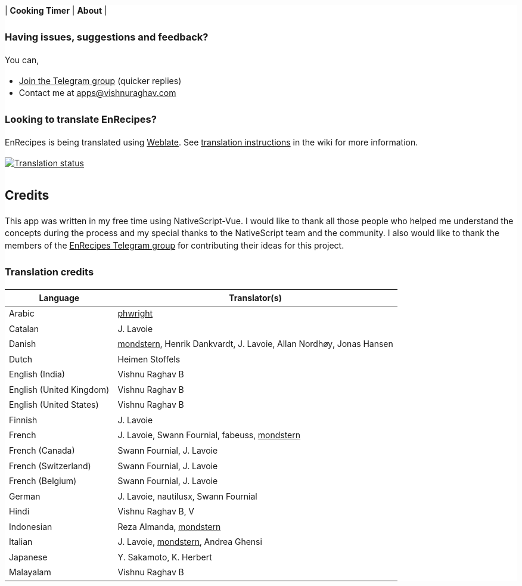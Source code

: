 |                                  **Cooking Timer**                                  |                                      **About**                                      |

### Having issues, suggestions and feedback?

You can,

- [Join the Telegram group](http://t.me/enrecipes) (quicker replies)
- Contact me at apps@vishnuraghav.com

### Looking to translate EnRecipes?

EnRecipes is being translated using [Weblate](https://hosted.weblate.org/engage/enrecipes/). See [translation instructions](https://github.com/vishnuraghavb/EnRecipes-Wiki/wiki/Translation-Instructions) in the wiki for more information.


<a href="https://hosted.weblate.org/engage/enrecipes/">
<img src="https://hosted.weblate.org/widgets/enrecipes/-/open-graph.png" alt="Translation status" />
</a>

## Credits

This app was written in my free time using NativeScript-Vue. I would like to thank all those people who helped me understand the concepts during the process and my special thanks to the NativeScript team and the community. I also would like to thank the members of the [EnRecipes Telegram group](https://t.me/enrecipes) for contributing their ideas for this project.

### Translation credits

| Language                 | Translator(s)                                                                                                                                                                                                  |
| ------------------------ | -------------------------------------------------------------------------------------------------------------------------------------------------------------------------------------------------------------- |
| Arabic                   | [phwright](https://hosted.weblate.org/user/phwright/)                                                                                                                                                          |
| Catalan                  | J. Lavoie                                                                                                                                                                                                      |
| Danish                   | [mondstern](https://hosted.weblate.org/user/mondstern/), Henrik Dankvardt, J. Lavoie, Allan Nordhøy, Jonas Hansen                                                                                              |
| Dutch                    | Heimen Stoffels                                                                                                                                                                                                |
| English (India)          | Vishnu Raghav B                                                                                                                                                                                                |
| English (United Kingdom) | Vishnu Raghav B                                                                                                                                                                                                |
| English (United States)  | Vishnu Raghav B                                                                                                                                                                                                |
| Finnish                  | J. Lavoie                                                                                                                                                                                                      |
| French                   | J. Lavoie, Swann Fournial, fabeuss, [mondstern](https://hosted.weblate.org/user/mondstern/)                                                                                                                    |
| French (Canada)          | Swann Fournial, J. Lavoie                                                                                                                                                                                      |
| French (Switzerland)     | Swann Fournial, J. Lavoie                                                                                                                                                                                      |
| French (Belgium)         | Swann Fournial, J. Lavoie                                                                                                                                                                                      |
| German                   | J. Lavoie, nautilusx, Swann Fournial                                                                                                                                                                           |
| Hindi                    | Vishnu Raghav B, V                                                                                                                                                                                             |
| Indonesian               | Reza Almanda, [mondstern](https://hosted.weblate.org/user/mondstern/)                                                                                                                                          |
| Italian                  | J. Lavoie, [mondstern](https://hosted.weblate.org/user/mondstern/), Andrea Ghensi                                                                                                                              |
| Japanese                 | Y. Sakamoto, K. Herbert                                                                                                                                                                                        |
| Malayalam                | Vishnu Raghav B                                                                                                                                                                                                |